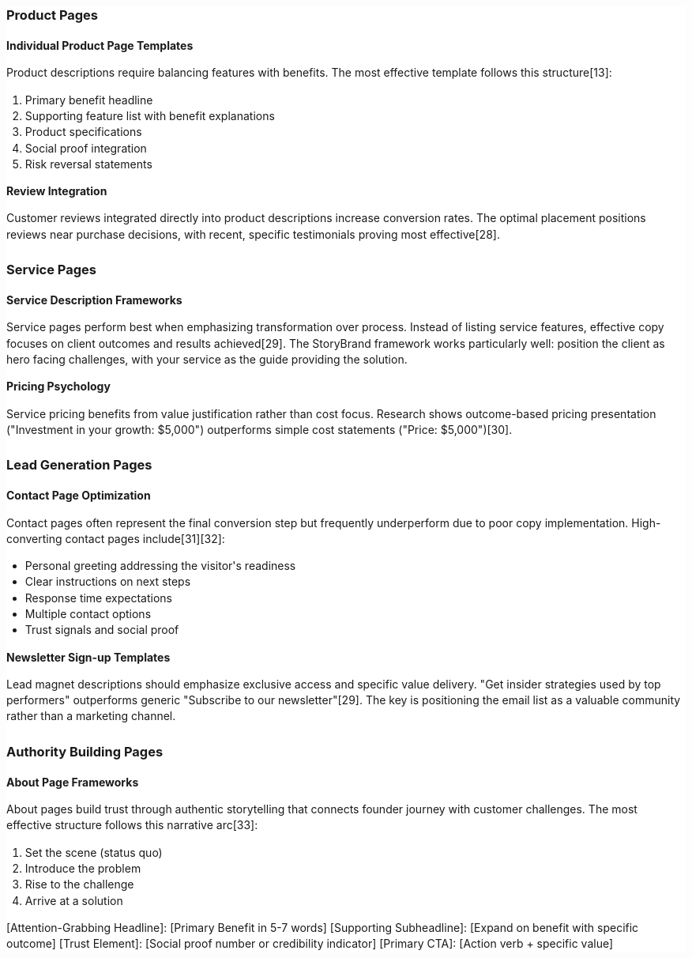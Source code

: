 ### Product Pages

**Individual Product Page Templates**

Product descriptions require balancing features with benefits. The most effective template follows this structure[13]:
1. Primary benefit headline
2. Supporting feature list with benefit explanations
3. Product specifications
4. Social proof integration
5. Risk reversal statements

**Review Integration**

Customer reviews integrated directly into product descriptions increase conversion rates. The optimal placement positions reviews near purchase decisions, with recent, specific testimonials proving most effective[28].

### Service Pages

**Service Description Frameworks**

Service pages perform best when emphasizing transformation over process. Instead of listing service features, effective copy focuses on client outcomes and results achieved[29]. The StoryBrand framework works particularly well: position the client as hero facing challenges, with your service as the guide providing the solution.

**Pricing Psychology**

Service pricing benefits from value justification rather than cost focus. Research shows outcome-based pricing presentation ("Investment in your growth: $5,000") outperforms simple cost statements ("Price: $5,000")[30].

### Lead Generation Pages

**Contact Page Optimization**

Contact pages often represent the final conversion step but frequently underperform due to poor copy implementation. High-converting contact pages include[31][32]:
- Personal greeting addressing the visitor's readiness
- Clear instructions on next steps
- Response time expectations
- Multiple contact options
- Trust signals and social proof

**Newsletter Sign-up Templates**

Lead magnet descriptions should emphasize exclusive access and specific value delivery. "Get insider strategies used by top performers" outperforms generic "Subscribe to our newsletter"[29]. The key is positioning the email list as a valuable community rather than a marketing channel.

### Authority Building Pages

**About Page Frameworks**

About pages build trust through authentic storytelling that connects founder journey with customer challenges. The most effective structure follows this narrative arc[33]:
1. Set the scene (status quo)
2. Introduce the problem
3. Rise to the challenge
4. Arrive at a solution


[Attention-Grabbing Headline]: [Primary Benefit in 5-7 words]
[Supporting Subheadline]: [Expand on benefit with specific outcome]
[Trust Element]: [Social proof number or credibility indicator]
[Primary CTA]: [Action verb + specific value]